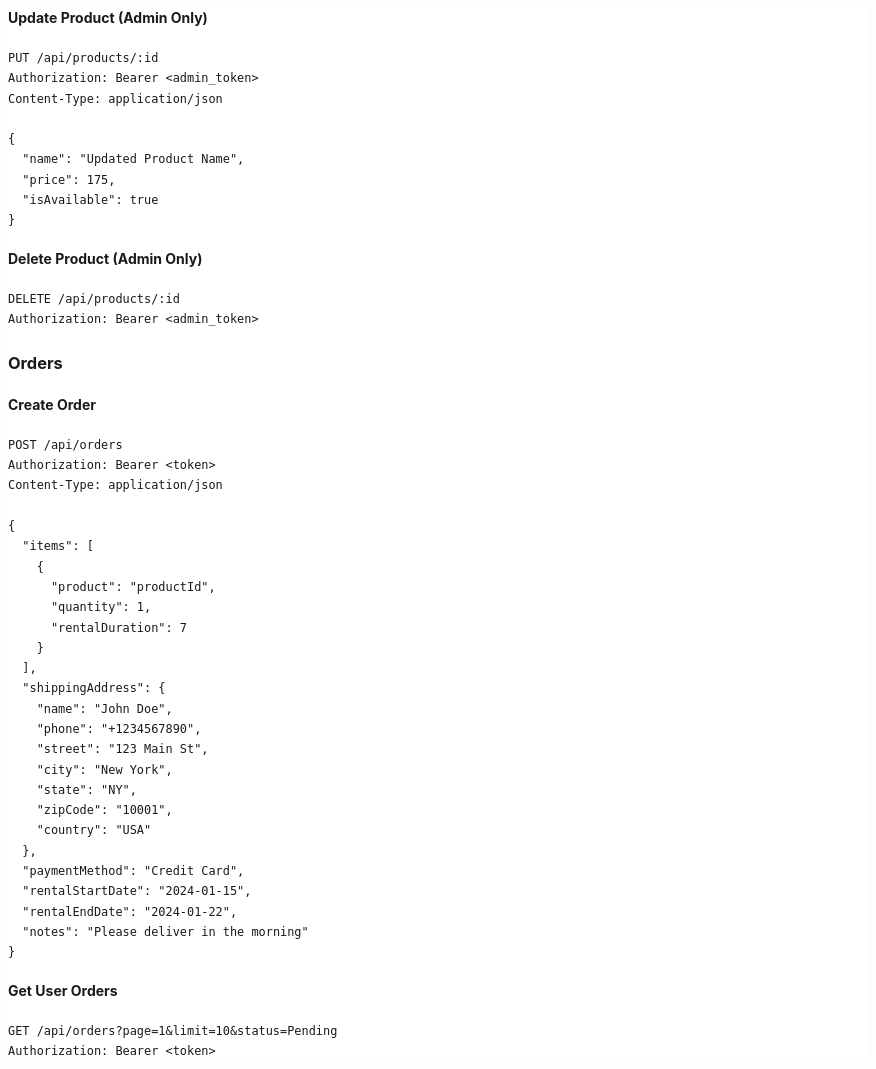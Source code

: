 #### Update Product (Admin Only)
```
PUT /api/products/:id
Authorization: Bearer <admin_token>
Content-Type: application/json

{
  "name": "Updated Product Name",
  "price": 175,
  "isAvailable": true
}
```

#### Delete Product (Admin Only)
```
DELETE /api/products/:id
Authorization: Bearer <admin_token>
```

### Orders

#### Create Order
```
POST /api/orders
Authorization: Bearer <token>
Content-Type: application/json

{
  "items": [
    {
      "product": "productId",
      "quantity": 1,
      "rentalDuration": 7
    }
  ],
  "shippingAddress": {
    "name": "John Doe",
    "phone": "+1234567890",
    "street": "123 Main St",
    "city": "New York",
    "state": "NY",
    "zipCode": "10001",
    "country": "USA"
  },
  "paymentMethod": "Credit Card",
  "rentalStartDate": "2024-01-15",
  "rentalEndDate": "2024-01-22",
  "notes": "Please deliver in the morning"
}
```

#### Get User Orders
```
GET /api/orders?page=1&limit=10&status=Pending
Authorization: Bearer <token>
```
